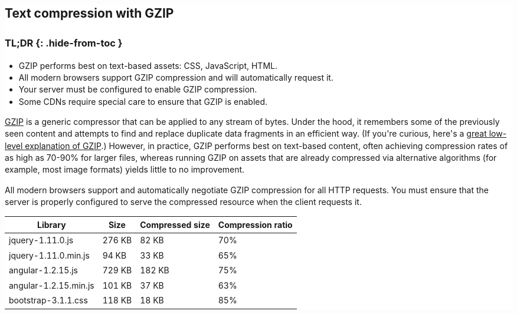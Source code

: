 ## Text compression with GZIP

### TL;DR {: .hide-from-toc }

- GZIP performs best on text-based assets: CSS, JavaScript, HTML.
- All modern browsers support GZIP compression and will automatically request it.
- Your server must be configured to enable GZIP compression.
- Some CDNs require special care to ensure that GZIP is enabled.


[GZIP](https://en.wikipedia.org/wiki/Gzip) is a generic compressor that can be applied
to any stream of bytes. Under the hood, it remembers some of the previously seen content
and attempts to find and replace duplicate data fragments in an efficient way.
(If you're curious, here's a
[great low-level explanation of GZIP](https://www.youtube.com/watch?v=whGwm0Lky2s&feature=youtu.be&t=14m11s).)
However, in practice, GZIP performs best on text-based content, often achieving
compression rates of as high as 70-90% for larger files, whereas running GZIP
on assets that are already compressed via alternative algorithms (for example,
most image formats) yields little to no improvement.

All modern browsers support and automatically negotiate GZIP compression for all
HTTP requests. You must ensure that the server is properly configured to serve the
compressed resource when the client requests it.


<table>
<thead>
  <tr>
    <th>Library</th>
    <th>Size</th>
    <th>Compressed size</th>
    <th>Compression ratio</th>
  </tr>
</thead>
<tbody>
<tr>
  <td data-th="library">jquery-1.11.0.js</td>
  <td data-th="size">276 KB</td>
  <td data-th="compressed">82 KB</td>
  <td data-th="savings">70%</td>
</tr>
<tr>
  <td data-th="library">jquery-1.11.0.min.js</td>
  <td data-th="size">94 KB</td>
  <td data-th="compressed">33 KB</td>
  <td data-th="savings">65%</td>
</tr>
<tr>
  <td data-th="library">angular-1.2.15.js</td>
  <td data-th="size">729 KB</td>
  <td data-th="compressed">182 KB</td>
  <td data-th="savings">75%</td>
</tr>
<tr>
  <td data-th="library">angular-1.2.15.min.js</td>
  <td data-th="size">101 KB</td>
  <td data-th="compressed">37 KB</td>
  <td data-th="savings">63%</td>
</tr>
<tr>
  <td data-th="library">bootstrap-3.1.1.css</td>
  <td data-th="size">118 KB</td>
  <td data-th="compressed">18 KB</td>
  <td data-th="savings">85%</td>